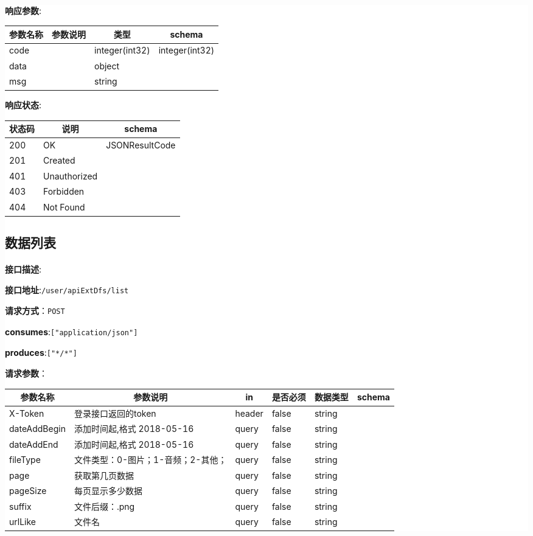 **响应参数**:


| 参数名称         | 参数说明                             |    类型 |  schema |
| ------------ | -------------------|-------|----------- |
|code|   |integer(int32)  | integer(int32)   |
|data|   |object  |    |
|msg|   |string  |    |





**响应状态**:


| 状态码         | 说明                            |    schema                         |
| ------------ | -------------------------------- |---------------------- |
| 200 | OK  |JSONResultCode|
| 201 | Created  ||
| 401 | Unauthorized  ||
| 403 | Forbidden  ||
| 404 | Not Found  ||
## 数据列表


**接口描述**:


**接口地址**:`/user/apiExtDfs/list`


**请求方式**：`POST`


**consumes**:`["application/json"]`


**produces**:`["*/*"]`



**请求参数**：

| 参数名称         | 参数说明     |     in |  是否必须      |  数据类型  |  schema  |
| ------------ | -------------------------------- |-----------|--------|----|--- |
|X-Token| 登录接口返回的token  | header | false |string  |    |
|dateAddBegin| 添加时间起,格式 2018-05-16  | query | false |string  |    |
|dateAddEnd| 添加时间起,格式 2018-05-16  | query | false |string  |    |
|fileType| 文件类型：0-图片；1-音频；2-其他；  | query | false |string  |    |
|page| 获取第几页数据  | query | false |string  |    |
|pageSize| 每页显示多少数据  | query | false |string  |    |
|suffix| 文件后缀：.png  | query | false |string  |    |
|urlLike| 文件名  | query | false |string  |    |
